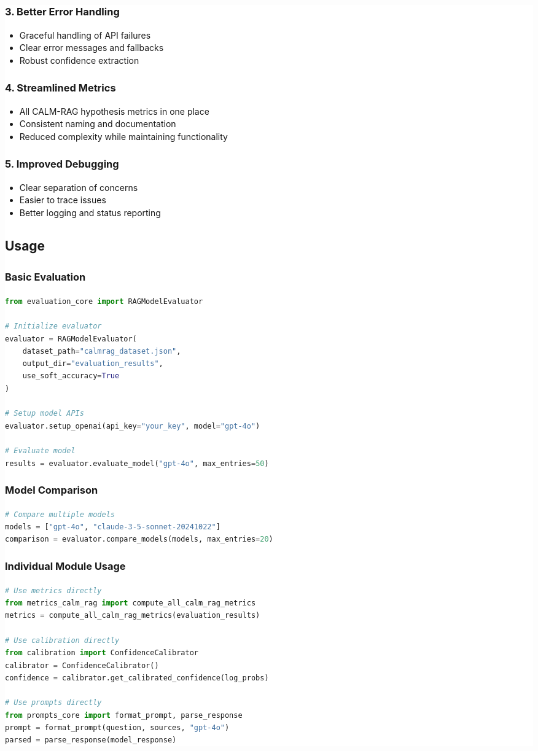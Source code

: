 ### 3. **Better Error Handling**
- Graceful handling of API failures
- Clear error messages and fallbacks
- Robust confidence extraction

### 4. **Streamlined Metrics**
- All CALM-RAG hypothesis metrics in one place
- Consistent naming and documentation
- Reduced complexity while maintaining functionality

### 5. **Improved Debugging**
- Clear separation of concerns
- Easier to trace issues
- Better logging and status reporting

## Usage

### Basic Evaluation

```python
from evaluation_core import RAGModelEvaluator

# Initialize evaluator
evaluator = RAGModelEvaluator(
    dataset_path="calmrag_dataset.json",
    output_dir="evaluation_results",
    use_soft_accuracy=True
)

# Setup model APIs
evaluator.setup_openai(api_key="your_key", model="gpt-4o")

# Evaluate model
results = evaluator.evaluate_model("gpt-4o", max_entries=50)
```

### Model Comparison

```python
# Compare multiple models
models = ["gpt-4o", "claude-3-5-sonnet-20241022"]
comparison = evaluator.compare_models(models, max_entries=20)
```

### Individual Module Usage

```python
# Use metrics directly
from metrics_calm_rag import compute_all_calm_rag_metrics
metrics = compute_all_calm_rag_metrics(evaluation_results)

# Use calibration directly
from calibration import ConfidenceCalibrator
calibrator = ConfidenceCalibrator()
confidence = calibrator.get_calibrated_confidence(log_probs)

# Use prompts directly
from prompts_core import format_prompt, parse_response
prompt = format_prompt(question, sources, "gpt-4o")
parsed = parse_response(model_response)
```
